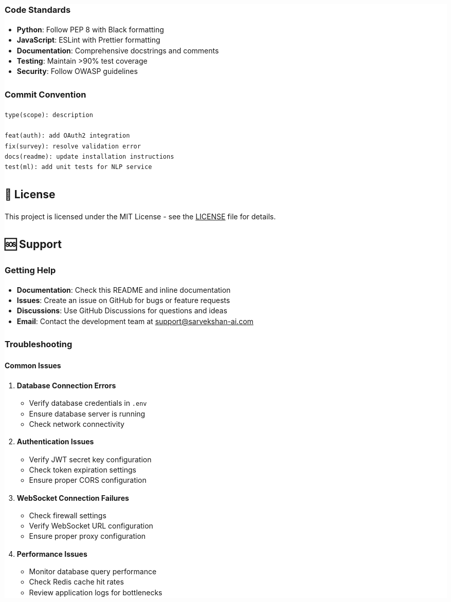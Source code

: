 ### Code Standards

- **Python**: Follow PEP 8 with Black formatting
- **JavaScript**: ESLint with Prettier formatting
- **Documentation**: Comprehensive docstrings and comments
- **Testing**: Maintain >90% test coverage
- **Security**: Follow OWASP guidelines

### Commit Convention

```
type(scope): description

feat(auth): add OAuth2 integration
fix(survey): resolve validation error
docs(readme): update installation instructions
test(ml): add unit tests for NLP service
```

## 📄 License

This project is licensed under the MIT License - see the [LICENSE](LICENSE) file for details.

## 🆘 Support

### Getting Help

- **Documentation**: Check this README and inline documentation
- **Issues**: Create an issue on GitHub for bugs or feature requests
- **Discussions**: Use GitHub Discussions for questions and ideas
- **Email**: Contact the development team at support@sarvekshan-ai.com

### Troubleshooting

#### Common Issues

1. **Database Connection Errors**
   - Verify database credentials in `.env`
   - Ensure database server is running
   - Check network connectivity

2. **Authentication Issues**
   - Verify JWT secret key configuration
   - Check token expiration settings
   - Ensure proper CORS configuration

3. **WebSocket Connection Failures**
   - Check firewall settings
   - Verify WebSocket URL configuration
   - Ensure proper proxy configuration

4. **Performance Issues**
   - Monitor database query performance
   - Check Redis cache hit rates
   - Review application logs for bottlenecks
